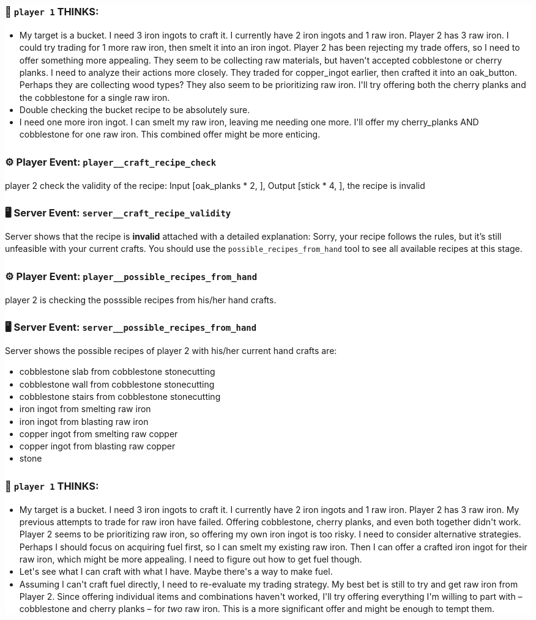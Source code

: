 ### 🧠 `player 1` THINKS:
- My target is a bucket. I need 3 iron ingots to craft it. I currently have 2 iron ingots and 1 raw iron. Player 2 has 3 raw iron. I could try trading for 1 more raw iron, then smelt it into an iron ingot. Player 2 has been rejecting my trade offers, so I need to offer something more appealing.  They seem to be collecting raw materials, but haven't accepted cobblestone or cherry planks.  I need to analyze their actions more closely.  They traded for copper_ingot earlier, then crafted it into an oak_button.  Perhaps they are collecting wood types?  They also seem to be prioritizing raw iron.  I'll try offering both the cherry planks and the cobblestone for a single raw iron.
- Double checking the bucket recipe to be absolutely sure.  <current status>
- I need one more iron ingot. I can smelt my raw iron, leaving me needing one more.  I'll offer my cherry_planks AND cobblestone for one raw iron. This combined offer might be more enticing.

### ⚙️ Player Event: `player__craft_recipe_check`
player 2 check the validity of the recipe: Input [oak_planks * 2, ], Output [stick * 4, ], the recipe is invalid


### 🖥 Server Event: `server__craft_recipe_validity`
Server shows that the recipe is **invalid** attached with a detailed explanation:
Sorry, your recipe follows the rules, but it’s still unfeasible with your current crafts.
You should use the `possible_recipes_from_hand` tool to see all available recipes at this stage.


### ⚙️ Player Event: `player__possible_recipes_from_hand`
player 2 is checking the posssible recipes from his/her hand crafts.


### 🖥 Server Event: `server__possible_recipes_from_hand`
Server shows the possible recipes of player 2 with his/her current hand crafts are: 
   - cobblestone slab from cobblestone stonecutting
   - cobblestone wall from cobblestone stonecutting
   - cobblestone stairs from cobblestone stonecutting
   - iron ingot from smelting raw iron
   - iron ingot from blasting raw iron
   - copper ingot from smelting raw copper
   - copper ingot from blasting raw copper
   - stone


### 🧠 `player 1` THINKS:
- My target is a bucket. I need 3 iron ingots to craft it. I currently have 2 iron ingots and 1 raw iron. Player 2 has 3 raw iron.  My previous attempts to trade for raw iron have failed. Offering cobblestone, cherry planks, and even both together didn't work.  Player 2 seems to be prioritizing raw iron, so offering my own iron ingot is too risky.  I need to consider alternative strategies.  Perhaps I should focus on acquiring fuel first, so I can smelt my existing raw iron. Then I can offer a crafted iron ingot for their raw iron, which might be more appealing.  I need to figure out how to get fuel though.
- Let's see what I can craft with what I have.  Maybe there's a way to make fuel.  <current status>
- Assuming I can't craft fuel directly, I need to re-evaluate my trading strategy.  My best bet is still to try and get raw iron from Player 2.  Since offering individual items and combinations haven't worked, I'll try offering everything I'm willing to part with – cobblestone and cherry planks – for *two* raw iron. This is a more significant offer and might be enough to tempt them.
